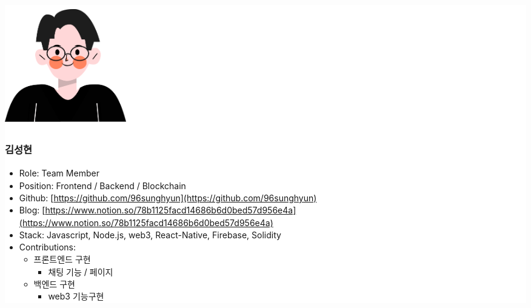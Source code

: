 <img src="memint/src/assets/docs/sunghyun.png" width="200" height="200" />

### 김성현

- Role: Team Member
- Position: Frontend / Backend / Blockchain
- Github: [https://github.com/96sunghyun](https://github.com/96sunghyun)
- Blog: [https://www.notion.so/78b1125facd14686b6d0bed57d956e4a](https://www.notion.so/78b1125facd14686b6d0bed57d956e4a)
- Stack: Javascript, Node.js, web3, React-Native, Firebase, Solidity
- Contributions:
  - 프론트엔드 구현
    - 채팅 기능 / 페이지
  - 백엔드 구현
    - web3 기능구현
